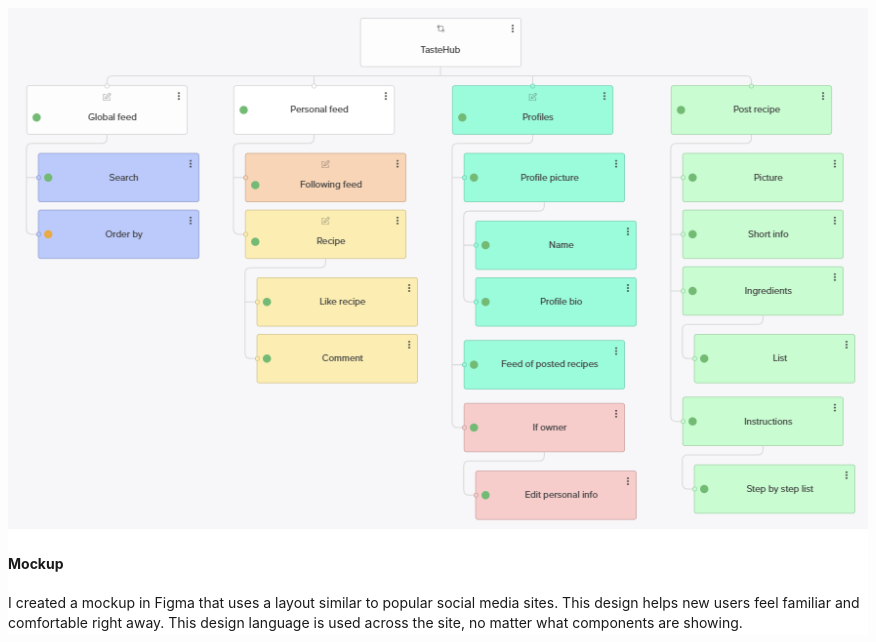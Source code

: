 ![Page Structure](/readme/page_structure.png)

#### Mockup

I created a mockup in Figma that uses a layout similar to popular social media sites. This design helps new users feel familiar and comfortable right away. This design language is used across the site, no matter what components are showing.
<br>